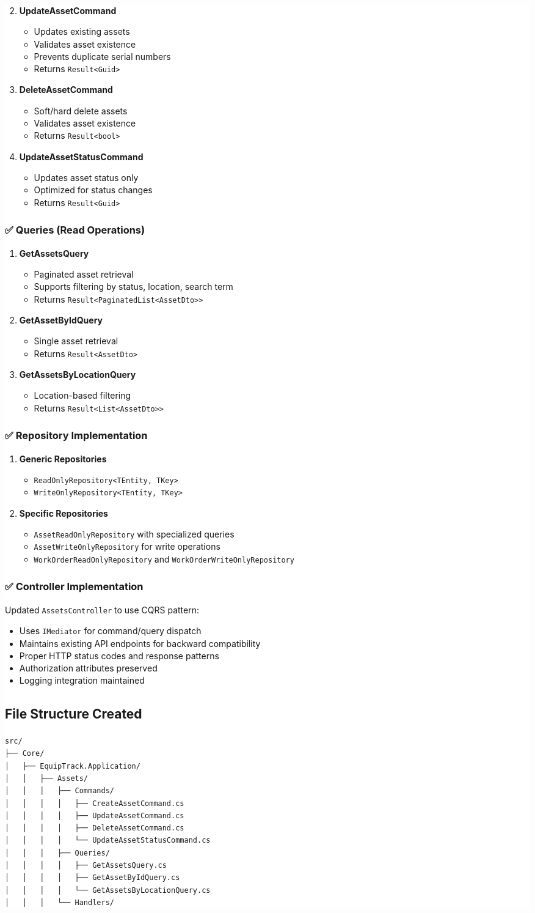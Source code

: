 2. **UpdateAssetCommand**
   - Updates existing assets
   - Validates asset existence
   - Prevents duplicate serial numbers
   - Returns `Result<Guid>`

3. **DeleteAssetCommand**
   - Soft/hard delete assets
   - Validates asset existence
   - Returns `Result<bool>`

4. **UpdateAssetStatusCommand**
   - Updates asset status only
   - Optimized for status changes
   - Returns `Result<Guid>`

### ✅ **Queries (Read Operations)**
1. **GetAssetsQuery**
   - Paginated asset retrieval
   - Supports filtering by status, location, search term
   - Returns `Result<PaginatedList<AssetDto>>`

2. **GetAssetByIdQuery**
   - Single asset retrieval
   - Returns `Result<AssetDto>`

3. **GetAssetsByLocationQuery**
   - Location-based filtering
   - Returns `Result<List<AssetDto>>`

### ✅ **Repository Implementation**
1. **Generic Repositories**
   - `ReadOnlyRepository<TEntity, TKey>`
   - `WriteOnlyRepository<TEntity, TKey>`

2. **Specific Repositories**
   - `AssetReadOnlyRepository` with specialized queries
   - `AssetWriteOnlyRepository` for write operations
   - `WorkOrderReadOnlyRepository` and `WorkOrderWriteOnlyRepository`

### ✅ **Controller Implementation**
Updated `AssetsController` to use CQRS pattern:
- Uses `IMediator` for command/query dispatch
- Maintains existing API endpoints for backward compatibility
- Proper HTTP status codes and response patterns
- Authorization attributes preserved
- Logging integration maintained

## File Structure Created

```
src/
├── Core/
│   ├── EquipTrack.Application/
│   │   ├── Assets/
│   │   │   ├── Commands/
│   │   │   │   ├── CreateAssetCommand.cs
│   │   │   │   ├── UpdateAssetCommand.cs
│   │   │   │   ├── DeleteAssetCommand.cs
│   │   │   │   └── UpdateAssetStatusCommand.cs
│   │   │   ├── Queries/
│   │   │   │   ├── GetAssetsQuery.cs
│   │   │   │   ├── GetAssetByIdQuery.cs
│   │   │   │   └── GetAssetsByLocationQuery.cs
│   │   │   └── Handlers/
```